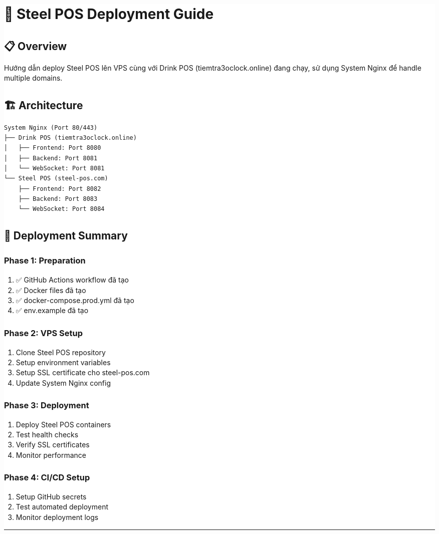 # 🚀 Steel POS Deployment Guide

## 📋 Overview

Hướng dẫn deploy Steel POS lên VPS cùng với Drink POS (tiemtra3oclock.online) đang chạy, sử dụng System Nginx để handle multiple domains.

## 🏗️ Architecture

```
System Nginx (Port 80/443)
├── Drink POS (tiemtra3oclock.online)
│   ├── Frontend: Port 8080
│   ├── Backend: Port 8081
│   └── WebSocket: Port 8081
└── Steel POS (steel-pos.com)
    ├── Frontend: Port 8082
    ├── Backend: Port 8083
    └── WebSocket: Port 8084
```

## 🎯 Deployment Summary

### **Phase 1: Preparation**

1. ✅ GitHub Actions workflow đã tạo
2. ✅ Docker files đã tạo
3. ✅ docker-compose.prod.yml đã tạo
4. ✅ env.example đã tạo

### **Phase 2: VPS Setup**

1. Clone Steel POS repository
2. Setup environment variables
3. Setup SSL certificate cho steel-pos.com
4. Update System Nginx config

### **Phase 3: Deployment**

1. Deploy Steel POS containers
2. Test health checks
3. Verify SSL certificates
4. Monitor performance

### **Phase 4: CI/CD Setup**

1. Setup GitHub secrets
2. Test automated deployment
3. Monitor deployment logs

---